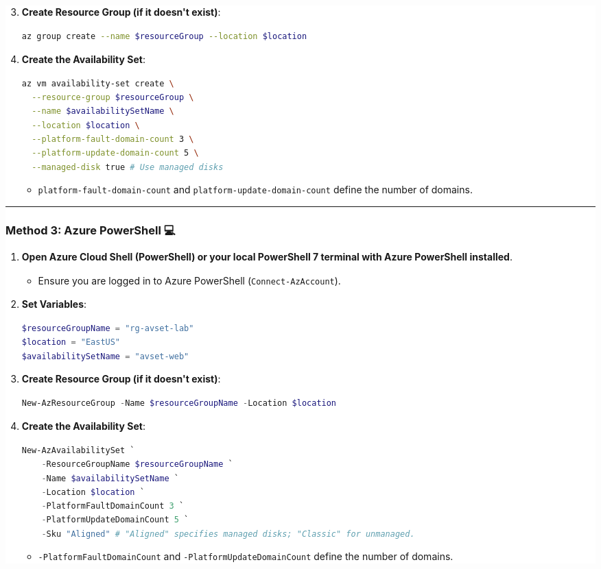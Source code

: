 3.  **Create Resource Group (if it doesn't exist)**:

    ```bash
    az group create --name $resourceGroup --location $location
    ```

4.  **Create the Availability Set**:

    ```bash
    az vm availability-set create \
      --resource-group $resourceGroup \
      --name $availabilitySetName \
      --location $location \
      --platform-fault-domain-count 3 \
      --platform-update-domain-count 5 \
      --managed-disk true # Use managed disks
    ```

      * `platform-fault-domain-count` and `platform-update-domain-count` define the number of domains.

-----

### Method 3: Azure PowerShell 💻

1.  **Open Azure Cloud Shell (PowerShell) or your local PowerShell 7 terminal with Azure PowerShell installed**.

      * Ensure you are logged in to Azure PowerShell (`Connect-AzAccount`).

2.  **Set Variables**:

    ```powershell
    $resourceGroupName = "rg-avset-lab"
    $location = "EastUS"
    $availabilitySetName = "avset-web"
    ```

3.  **Create Resource Group (if it doesn't exist)**:

    ```powershell
    New-AzResourceGroup -Name $resourceGroupName -Location $location
    ```

4.  **Create the Availability Set**:

    ```powershell
    New-AzAvailabilitySet `
        -ResourceGroupName $resourceGroupName `
        -Name $availabilitySetName `
        -Location $location `
        -PlatformFaultDomainCount 3 `
        -PlatformUpdateDomainCount 5 `
        -Sku "Aligned" # "Aligned" specifies managed disks; "Classic" for unmanaged.
    ```

      * `-PlatformFaultDomainCount` and `-PlatformUpdateDomainCount` define the number of domains.
